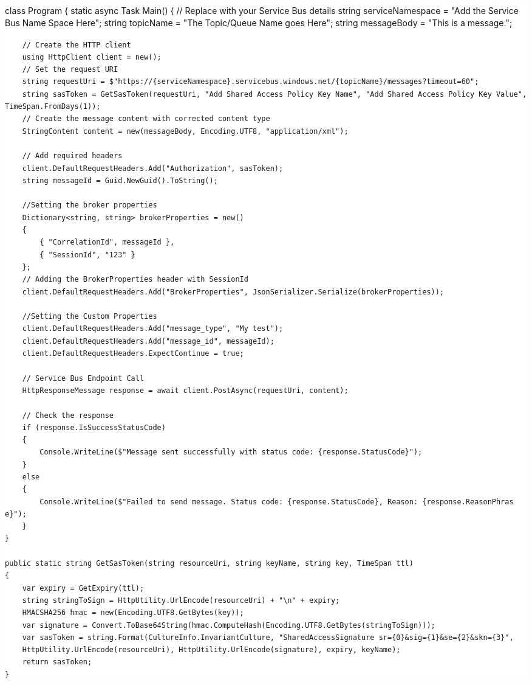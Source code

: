 class Program
{
    static async Task Main()
    {
        // Replace with your Service Bus details
        string serviceNamespace = "Add the Service Bus Name Space Here";
        string topicName = "The Topic/Queue Name goes Here";
        string messageBody = "This is a message.";

        // Create the HTTP client
        using HttpClient client = new();
        // Set the request URI
        string requestUri = $"https://{serviceNamespace}.servicebus.windows.net/{topicName}/messages?timeout=60";
        string sasToken = GetSasToken(requestUri, "Add Shared Access Policy Key Name", "Add Shared Access Policy Key Value", TimeSpan.FromDays(1));
        // Create the message content with corrected content type
        StringContent content = new(messageBody, Encoding.UTF8, "application/xml");

        // Add required headers
        client.DefaultRequestHeaders.Add("Authorization", sasToken);
        string messageId = Guid.NewGuid().ToString();

        //Setting the broker properties
        Dictionary<string, string> brokerProperties = new()
        {
            { "CorrelationId", messageId },
            { "SessionId", "123" }
        };
        // Adding the BrokerProperties header with SessionId
        client.DefaultRequestHeaders.Add("BrokerProperties", JsonSerializer.Serialize(brokerProperties));

        //Setting the Custom Properties
        client.DefaultRequestHeaders.Add("message_type", "My test");
        client.DefaultRequestHeaders.Add("message_id", messageId);
        client.DefaultRequestHeaders.ExpectContinue = true;

        // Service Bus Endpoint Call
        HttpResponseMessage response = await client.PostAsync(requestUri, content);

        // Check the response
        if (response.IsSuccessStatusCode)
        {
            Console.WriteLine($"Message sent successfully with status code: {response.StatusCode}");
        }
        else
        {
            Console.WriteLine($"Failed to send message. Status code: {response.StatusCode}, Reason: {response.ReasonPhrase}");
        }
    }

    public static string GetSasToken(string resourceUri, string keyName, string key, TimeSpan ttl)
    {
        var expiry = GetExpiry(ttl);
        string stringToSign = HttpUtility.UrlEncode(resourceUri) + "\n" + expiry;
        HMACSHA256 hmac = new(Encoding.UTF8.GetBytes(key));
        var signature = Convert.ToBase64String(hmac.ComputeHash(Encoding.UTF8.GetBytes(stringToSign)));
        var sasToken = string.Format(CultureInfo.InvariantCulture, "SharedAccessSignature sr={0}&sig={1}&se={2}&skn={3}",
        HttpUtility.UrlEncode(resourceUri), HttpUtility.UrlEncode(signature), expiry, keyName);
        return sasToken;
    }
